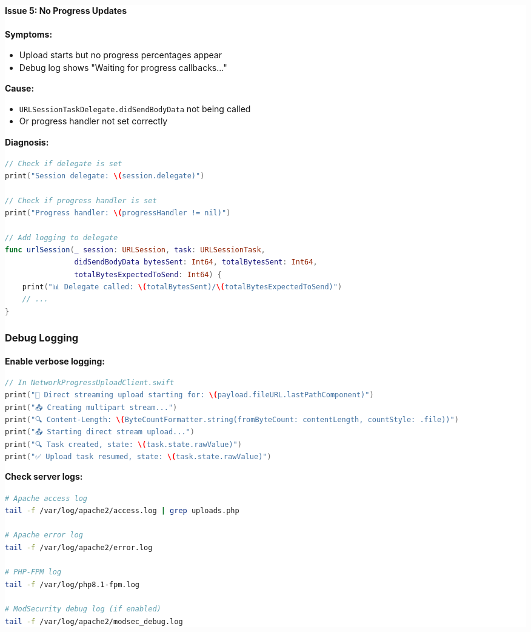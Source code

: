 #### Issue 5: No Progress Updates

**Symptoms:**
- Upload starts but no progress percentages appear
- Debug log shows "Waiting for progress callbacks..."

**Cause:**
- `URLSessionTaskDelegate.didSendBodyData` not being called
- Or progress handler not set correctly

**Diagnosis:**
```swift
// Check if delegate is set
print("Session delegate: \(session.delegate)")

// Check if progress handler is set
print("Progress handler: \(progressHandler != nil)")

// Add logging to delegate
func urlSession(_ session: URLSession, task: URLSessionTask, 
                didSendBodyData bytesSent: Int64, totalBytesSent: Int64, 
                totalBytesExpectedToSend: Int64) {
    print("📊 Delegate called: \(totalBytesSent)/\(totalBytesExpectedToSend)")
    // ...
}
```

### Debug Logging

**Enable verbose logging:**
```swift
// In NetworkProgressUploadClient.swift
print("🚀 Direct streaming upload starting for: \(payload.fileURL.lastPathComponent)")
print("📤 Creating multipart stream...")
print("🔍 Content-Length: \(ByteCountFormatter.string(fromByteCount: contentLength, countStyle: .file))")
print("📤 Starting direct stream upload...")
print("🔍 Task created, state: \(task.state.rawValue)")
print("✅ Upload task resumed, state: \(task.state.rawValue)")
```

**Check server logs:**
```bash
# Apache access log
tail -f /var/log/apache2/access.log | grep uploads.php

# Apache error log
tail -f /var/log/apache2/error.log

# PHP-FPM log
tail -f /var/log/php8.1-fpm.log

# ModSecurity debug log (if enabled)
tail -f /var/log/apache2/modsec_debug.log
```
